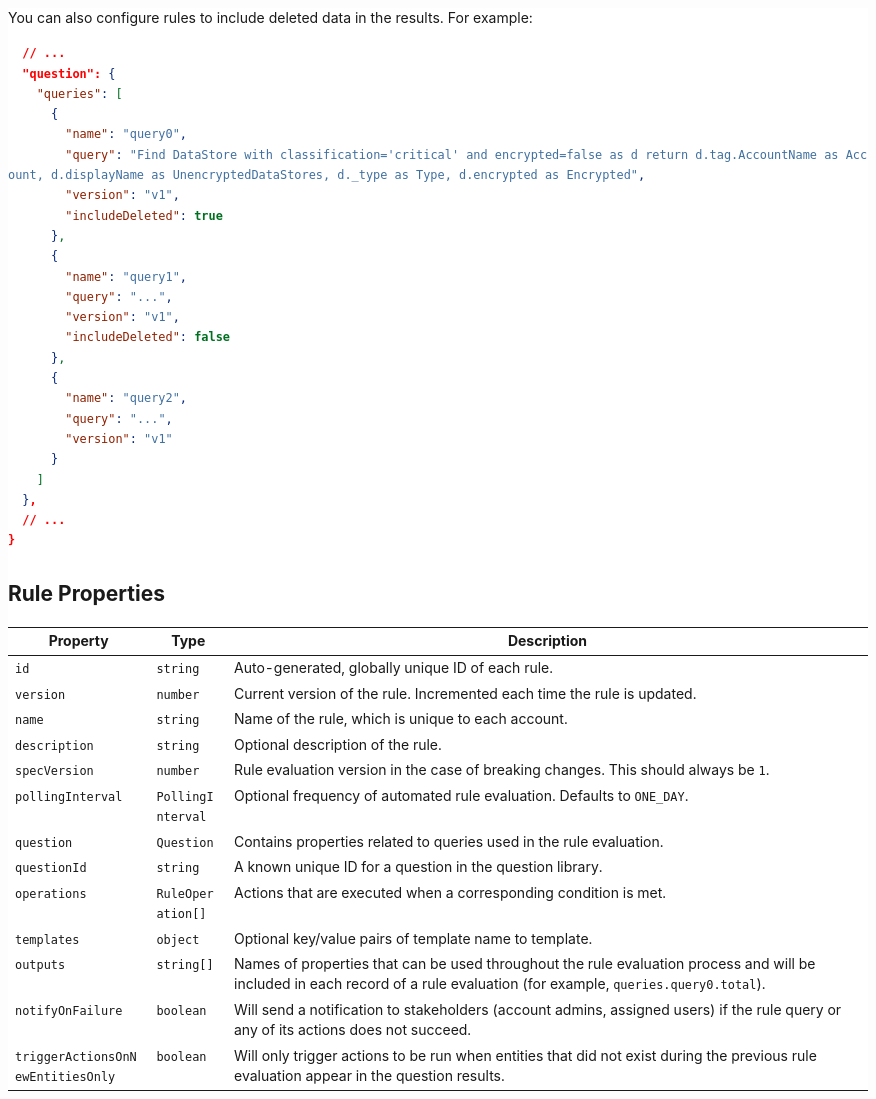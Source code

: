 You can also configure rules to include deleted data in the results. For
example:

```json
  // ...
  "question": {
    "queries": [
      {
        "name": "query0",
        "query": "Find DataStore with classification='critical' and encrypted=false as d return d.tag.AccountName as Account, d.displayName as UnencryptedDataStores, d._type as Type, d.encrypted as Encrypted",
        "version": "v1",
        "includeDeleted": true
      },
      {
        "name": "query1",
        "query": "...",
        "version": "v1",
        "includeDeleted": false
      },
      {
        "name": "query2",
        "query": "...",
        "version": "v1"
      }
    ]
  },
  // ...
}
```

## Rule Properties

| Property                          | Type              | Description                                                                                                                                                                 |
| --------------------------------- | ----------------- | --------------------------------------------------------------------------------------------------------------------------------------------------------------------------- |
| `id`                              | `string`          | Auto-generated, globally unique ID of each rule.                                                                                                                            |
| `version`                         | `number`          | Current version of the rule. Incremented each time the rule is updated.                                                                                                     |
| `name`                            | `string`          | Name of the rule, which is unique to each account.                                                                                                                          |
| `description`                     | `string`          | Optional description of the rule.                                                                                                                                           |
| `specVersion`                     | `number`          | Rule evaluation version in the case of breaking changes. This should always be `1`.                                                                                         |
| `pollingInterval`                 | `PollingInterval` | Optional frequency of automated rule evaluation. Defaults to `ONE_DAY`.                                                                                                     |
| `question`                        | `Question`        | Contains properties related to queries used in the rule evaluation.                                                                                                         |
| `questionId`                      | `string`          | A known unique ID for a question in the question library.                                                                                                                   |
| `operations`                      | `RuleOperation[]` | Actions that are executed when a corresponding condition is met.                                                                                                            |
| `templates`                       | `object`          | Optional key/value pairs of template name to template.                                                                                                                      |
| `outputs`                         | `string[]`        | Names of properties that can be used throughout the rule evaluation process and will be included in each record of a rule evaluation (for example, `queries.query0.total`). |
| `notifyOnFailure`                 | `boolean`         | Will send a notification to stakeholders (account admins, assigned users) if the rule query or any of its actions does not succeed.                                         |
| `triggerActionsOnNewEntitiesOnly` | `boolean`         | Will only trigger actions to be run when entities that did not exist during the previous rule evaluation appear in the question results.                                    |
